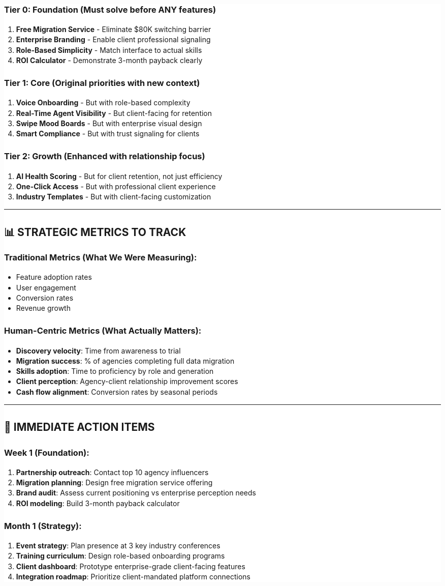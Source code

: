 ### **Tier 0: Foundation** (Must solve before ANY features)
1. **Free Migration Service** - Eliminate $80K switching barrier
2. **Enterprise Branding** - Enable client professional signaling
3. **Role-Based Simplicity** - Match interface to actual skills
4. **ROI Calculator** - Demonstrate 3-month payback clearly

### **Tier 1: Core** (Original priorities with new context)
1. **Voice Onboarding** - But with role-based complexity
2. **Real-Time Agent Visibility** - But client-facing for retention
3. **Swipe Mood Boards** - But with enterprise visual design
4. **Smart Compliance** - But with trust signaling for clients

### **Tier 2: Growth** (Enhanced with relationship focus)
1. **AI Health Scoring** - But for client retention, not just efficiency
2. **One-Click Access** - But with professional client experience
3. **Industry Templates** - But with client-facing customization

---

## 📊 STRATEGIC METRICS TO TRACK

### Traditional Metrics (What We Were Measuring):
- Feature adoption rates
- User engagement
- Conversion rates
- Revenue growth

### Human-Centric Metrics (What Actually Matters):
- **Discovery velocity**: Time from awareness to trial
- **Migration success**: % of agencies completing full data migration
- **Skills adoption**: Time to proficiency by role and generation
- **Client perception**: Agency-client relationship improvement scores
- **Cash flow alignment**: Conversion rates by seasonal periods

---

## 🚀 IMMEDIATE ACTION ITEMS

### Week 1 (Foundation):
1. **Partnership outreach**: Contact top 10 agency influencers
2. **Migration planning**: Design free migration service offering
3. **Brand audit**: Assess current positioning vs enterprise perception needs
4. **ROI modeling**: Build 3-month payback calculator

### Month 1 (Strategy):
1. **Event strategy**: Plan presence at 3 key industry conferences
2. **Training curriculum**: Design role-based onboarding programs
3. **Client dashboard**: Prototype enterprise-grade client-facing features
4. **Integration roadmap**: Prioritize client-mandated platform connections
